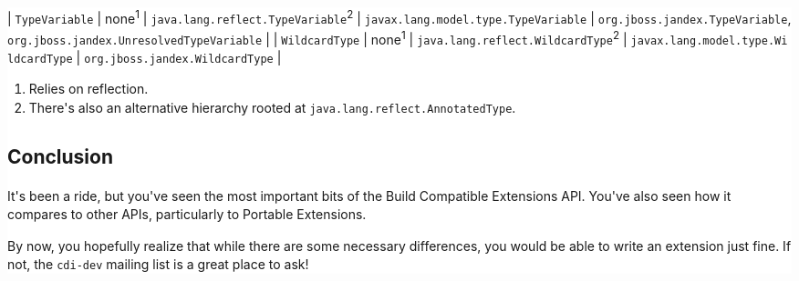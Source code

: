 | `TypeVariable`              | none<sup>1</sup>    | `java.lang.reflect.TypeVariable`<sup>2</sup>                        | `javax.lang.model.type.TypeVariable`  | `org.jboss.jandex.TypeVariable`, `org.jboss.jandex.UnresolvedTypeVariable` |
| `WildcardType`              | none<sup>1</sup>    | `java.lang.reflect.WildcardType`<sup>2</sup>                        | `javax.lang.model.type.WildcardType`  | `org.jboss.jandex.WildcardType`                                            |

1. Relies on reflection.
2. There's also an alternative hierarchy rooted at `java.lang.reflect.AnnotatedType`.

## Conclusion

It's been a ride, but you've seen the most important bits of the Build Compatible Extensions API.
You've also seen how it compares to other APIs, particularly to Portable Extensions.

By now, you hopefully realize that while there are some necessary differences, you would be able to write an extension just fine.
If not, the `cdi-dev` mailing list is a great place to ask!

